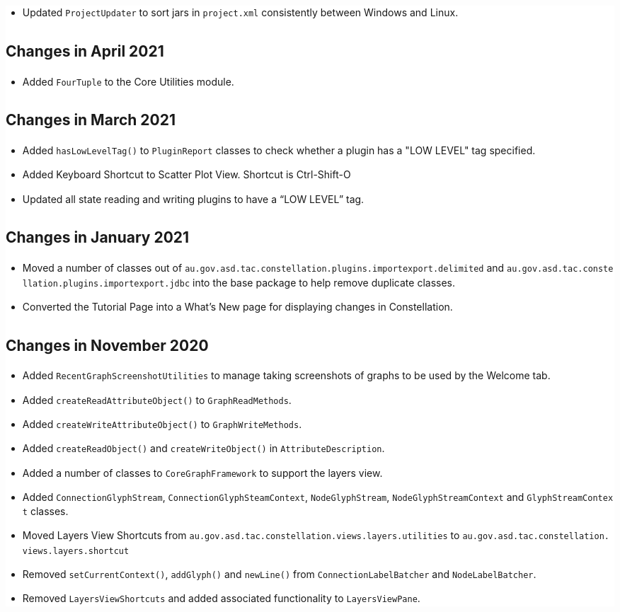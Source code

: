 -   Updated `ProjectUpdater` to sort jars in `project.xml` consistently
    between Windows and Linux.

## Changes in April 2021

-   Added `FourTuple` to the Core Utilities module.

## Changes in March 2021

-   Added `hasLowLevelTag()` to `PluginReport` classes to check whether
    a plugin has a "LOW LEVEL" tag specified.

-   Added Keyboard Shortcut to Scatter Plot View. Shortcut is
    Ctrl-Shift-O

-   Updated all state reading and writing plugins to have a “LOW LEVEL”
    tag.

## Changes in January 2021

-   Moved a number of classes out of
    `au.gov.asd.tac.constellation.plugins.importexport.delimited` and
    `au.gov.asd.tac.constellation.plugins.importexport.jdbc` into the
    base package to help remove duplicate classes.

-   Converted the Tutorial Page into a What’s New page for displaying
    changes in Constellation.

## Changes in November 2020

-   Added `RecentGraphScreenshotUtilities` to manage taking screenshots
    of graphs to be used by the Welcome tab.

-   Added `createReadAttributeObject()` to `GraphReadMethods`.

-   Added `createWriteAttributeObject()` to `GraphWriteMethods`.

-   Added `createReadObject()` and `createWriteObject()` in
    `AttributeDescription`.

-   Added a number of classes to `CoreGraphFramework` to support the
    layers view.

-   Added `ConnectionGlyphStream`, `ConnectionGlyphSteamContext`,
    `NodeGlyphStream`, `NodeGlyphStreamContext` and `GlyphStreamContext`
    classes.

-   Moved Layers View Shortcuts from
    `au.gov.asd.tac.constellation.views.layers.utilities` to
    `au.gov.asd.tac.constellation.views.layers.shortcut`

-   Removed `setCurrentContext()`, `addGlyph()` and `newLine()` from
    `ConnectionLabelBatcher` and `NodeLabelBatcher`.

-   Removed `LayersViewShortcuts` and added associated functionality to
    `LayersViewPane`.
